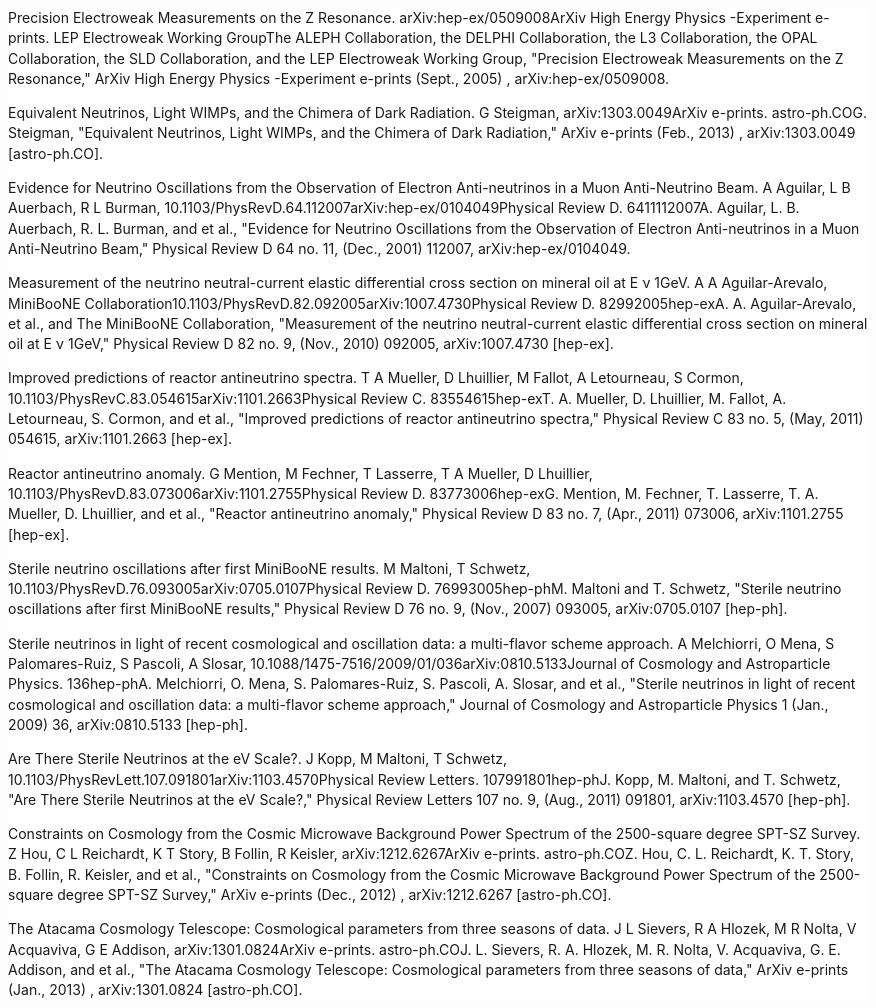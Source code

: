 Precision Electroweak Measurements on the Z Resonance. arXiv:hep-ex/0509008ArXiv High Energy Physics -Experiment e-prints. LEP Electroweak Working GroupThe ALEPH Collaboration, the DELPHI Collaboration, the L3 Collaboration, the OPAL Collaboration, the SLD Collaboration, and the LEP Electroweak Working Group, "Precision Electroweak Measurements on the Z Resonance," ArXiv High Energy Physics -Experiment e-prints (Sept., 2005) , arXiv:hep-ex/0509008.

Equivalent Neutrinos, Light WIMPs, and the Chimera of Dark Radiation. G Steigman, arXiv:1303.0049ArXiv e-prints. astro-ph.COG. Steigman, "Equivalent Neutrinos, Light WIMPs, and the Chimera of Dark Radiation," ArXiv e-prints (Feb., 2013) , arXiv:1303.0049 [astro-ph.CO].

Evidence for Neutrino Oscillations from the Observation of Electron Anti-neutrinos in a Muon Anti-Neutrino Beam. A Aguilar, L B Auerbach, R L Burman, 10.1103/PhysRevD.64.112007arXiv:hep-ex/0104049Physical Review D. 6411112007A. Aguilar, L. B. Auerbach, R. L. Burman, and et al., "Evidence for Neutrino Oscillations from the Observation of Electron Anti-neutrinos in a Muon Anti-Neutrino Beam," Physical Review D 64 no. 11, (Dec., 2001) 112007, arXiv:hep-ex/0104049.

Measurement of the neutrino neutral-current elastic differential cross section on mineral oil at E ν 1GeV. A A Aguilar-Arevalo, MiniBooNE Collaboration10.1103/PhysRevD.82.092005arXiv:1007.4730Physical Review D. 82992005hep-exA. A. Aguilar-Arevalo, et al., and The MiniBooNE Collaboration, "Measurement of the neutrino neutral-current elastic differential cross section on mineral oil at E ν 1GeV," Physical Review D 82 no. 9, (Nov., 2010) 092005, arXiv:1007.4730 [hep-ex].

Improved predictions of reactor antineutrino spectra. T A Mueller, D Lhuillier, M Fallot, A Letourneau, S Cormon, 10.1103/PhysRevC.83.054615arXiv:1101.2663Physical Review C. 83554615hep-exT. A. Mueller, D. Lhuillier, M. Fallot, A. Letourneau, S. Cormon, and et al., "Improved predictions of reactor antineutrino spectra," Physical Review C 83 no. 5, (May, 2011) 054615, arXiv:1101.2663 [hep-ex].

Reactor antineutrino anomaly. G Mention, M Fechner, T Lasserre, T A Mueller, D Lhuillier, 10.1103/PhysRevD.83.073006arXiv:1101.2755Physical Review D. 83773006hep-exG. Mention, M. Fechner, T. Lasserre, T. A. Mueller, D. Lhuillier, and et al., "Reactor antineutrino anomaly," Physical Review D 83 no. 7, (Apr., 2011) 073006, arXiv:1101.2755 [hep-ex].

Sterile neutrino oscillations after first MiniBooNE results. M Maltoni, T Schwetz, 10.1103/PhysRevD.76.093005arXiv:0705.0107Physical Review D. 76993005hep-phM. Maltoni and T. Schwetz, "Sterile neutrino oscillations after first MiniBooNE results," Physical Review D 76 no. 9, (Nov., 2007) 093005, arXiv:0705.0107 [hep-ph].

Sterile neutrinos in light of recent cosmological and oscillation data: a multi-flavor scheme approach. A Melchiorri, O Mena, S Palomares-Ruiz, S Pascoli, A Slosar, 10.1088/1475-7516/2009/01/036arXiv:0810.5133Journal of Cosmology and Astroparticle Physics. 136hep-phA. Melchiorri, O. Mena, S. Palomares-Ruiz, S. Pascoli, A. Slosar, and et al., "Sterile neutrinos in light of recent cosmological and oscillation data: a multi-flavor scheme approach," Journal of Cosmology and Astroparticle Physics 1 (Jan., 2009) 36, arXiv:0810.5133 [hep-ph].

Are There Sterile Neutrinos at the eV Scale?. J Kopp, M Maltoni, T Schwetz, 10.1103/PhysRevLett.107.091801arXiv:1103.4570Physical Review Letters. 107991801hep-phJ. Kopp, M. Maltoni, and T. Schwetz, "Are There Sterile Neutrinos at the eV Scale?," Physical Review Letters 107 no. 9, (Aug., 2011) 091801, arXiv:1103.4570 [hep-ph].

Constraints on Cosmology from the Cosmic Microwave Background Power Spectrum of the 2500-square degree SPT-SZ Survey. Z Hou, C L Reichardt, K T Story, B Follin, R Keisler, arXiv:1212.6267ArXiv e-prints. astro-ph.COZ. Hou, C. L. Reichardt, K. T. Story, B. Follin, R. Keisler, and et al., "Constraints on Cosmology from the Cosmic Microwave Background Power Spectrum of the 2500-square degree SPT-SZ Survey," ArXiv e-prints (Dec., 2012) , arXiv:1212.6267 [astro-ph.CO].

The Atacama Cosmology Telescope: Cosmological parameters from three seasons of data. J L Sievers, R A Hlozek, M R Nolta, V Acquaviva, G E Addison, arXiv:1301.0824ArXiv e-prints. astro-ph.COJ. L. Sievers, R. A. Hlozek, M. R. Nolta, V. Acquaviva, G. E. Addison, and et al., "The Atacama Cosmology Telescope: Cosmological parameters from three seasons of data," ArXiv e-prints (Jan., 2013) , arXiv:1301.0824 [astro-ph.CO].
